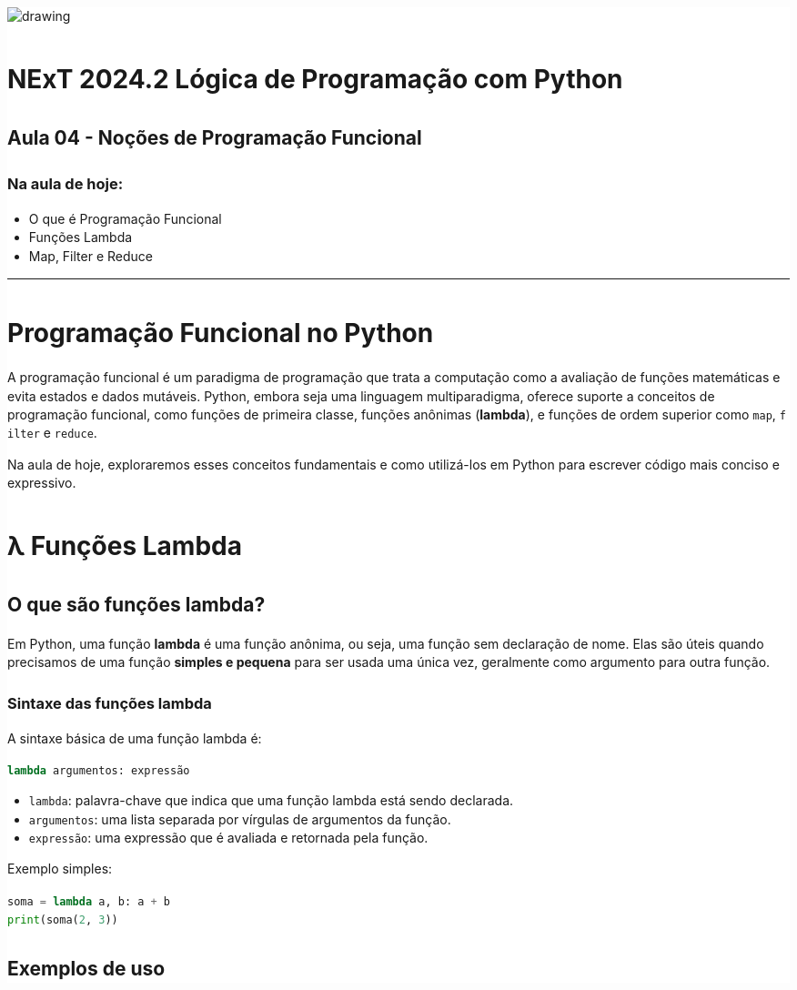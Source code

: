 <img src="https://www.cesar.school/wp-content/uploads/2019/09/marca_cesar_school.png" alt="drawing" width="200"/>

# NExT 2024.2 **Lógica de Programação** com Python
## Aula 04 - Noções de Programação Funcional

### Na aula de hoje:
- O que é Programação Funcional
- Funções Lambda
- Map, Filter e Reduce

------------------

# Programação Funcional no Python

A programação funcional é um paradigma de programação que trata a computação como a avaliação de funções matemáticas e evita estados e dados mutáveis. Python, embora seja uma linguagem multiparadigma, oferece suporte a conceitos de programação funcional, como funções de primeira classe, funções anônimas (**lambda**), e funções de ordem superior como `map`, `filter` e `reduce`.

Na aula de hoje, exploraremos esses conceitos fundamentais e como utilizá-los em Python para escrever código mais conciso e expressivo.

# λ Funções Lambda
## O que são funções lambda?

Em Python, uma função **lambda** é uma função anônima, ou seja, uma função sem declaração de nome. Elas são úteis quando precisamos de uma função **simples e pequena** para ser usada uma única vez, geralmente como argumento para outra função.

### Sintaxe das funções lambda

A sintaxe básica de uma função lambda é:

```python
lambda argumentos: expressão
```

* `lambda`: palavra-chave que indica que uma função lambda está sendo declarada.
* `argumentos`: uma lista separada por vírgulas de argumentos da função.
* `expressão`: uma expressão que é avaliada e retornada pela função.

Exemplo simples:

```python
soma = lambda a, b: a + b
print(soma(2, 3))
```

## Exemplos de uso
